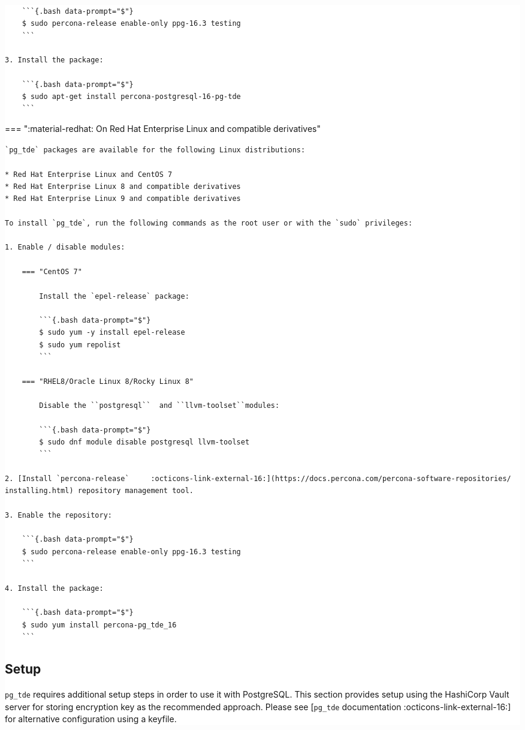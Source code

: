         ```{.bash data-prompt="$"}
        $ sudo percona-release enable-only ppg-16.3 testing
        ```     
    
    3. Install the package: 
       
        ```{.bash data-prompt="$"}
        $ sudo apt-get install percona-postgresql-16-pg-tde
        ```

=== ":material-redhat: On Red Hat Enterprise Linux and compatible derivatives"

    `pg_tde` packages are available for the following Linux distributions:

    * Red Hat Enterprise Linux and CentOS 7
    * Red Hat Enterprise Linux 8 and compatible derivatives
    * Red Hat Enterprise Linux 9 and compatible derivatives

    To install `pg_tde`, run the following commands as the root user or with the `sudo` privileges:

    1. Enable / disable modules:

        === "CentOS 7"

            Install the `epel-release` package:

            ```{.bash data-prompt="$"}
            $ sudo yum -y install epel-release
            $ sudo yum repolist
            ```

        === "RHEL8/Oracle Linux 8/Rocky Linux 8"

            Disable the ``postgresql``  and ``llvm-toolset``modules:    

            ```{.bash data-prompt="$"}
            $ sudo dnf module disable postgresql llvm-toolset
            ```

    2. [Install `percona-release`     :octicons-link-external-16:](https://docs.percona.com/percona-software-repositories/    installing.html) repository management tool.

    3. Enable the repository:

        ```{.bash data-prompt="$"}
        $ sudo percona-release enable-only ppg-16.3 testing
        ``` 

    4. Install the package:
        
        ```{.bash data-prompt="$"}
        $ sudo yum install percona-pg_tde_16
        ```

## Setup

`pg_tde` requires additional setup steps in order to use it with PostgreSQL. 
This section provides setup using the HashiCorp Vault server for storing encryption key as the recommended approach. Please see [`pg_tde` documentation :octicons-link-external-16:] for alternative configuration using a keyfile.
